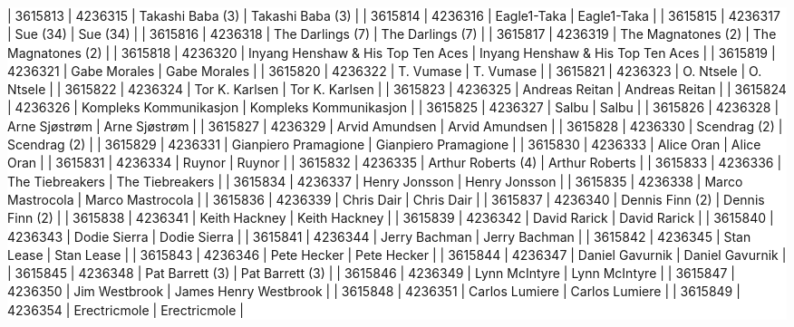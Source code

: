 | 3615813 | 4236315 | Takashi Baba (3) | Takashi Baba (3) |
| 3615814 | 4236316 | Eagle1-Taka | Eagle1-Taka |
| 3615815 | 4236317 | Sue (34) | Sue (34) |
| 3615816 | 4236318 | The Darlings (7) | The Darlings (7) |
| 3615817 | 4236319 | The Magnatones (2) | The Magnatones (2) |
| 3615818 | 4236320 | Inyang Henshaw & His Top Ten Aces | Inyang Henshaw & His Top Ten Aces |
| 3615819 | 4236321 | Gabe Morales | Gabe Morales |
| 3615820 | 4236322 | T. Vumase | T. Vumase |
| 3615821 | 4236323 | O. Ntsele | O. Ntsele |
| 3615822 | 4236324 | Tor K. Karlsen | Tor K. Karlsen |
| 3615823 | 4236325 | Andreas Reitan | Andreas Reitan |
| 3615824 | 4236326 | Kompleks Kommunikasjon | Kompleks Kommunikasjon |
| 3615825 | 4236327 | Salbu | Salbu |
| 3615826 | 4236328 | Arne Sjøstrøm | Arne Sjøstrøm |
| 3615827 | 4236329 | Arvid Amundsen | Arvid Amundsen |
| 3615828 | 4236330 | Scendrag (2) | Scendrag (2) |
| 3615829 | 4236331 | Gianpiero Pramagione | Gianpiero Pramagione |
| 3615830 | 4236333 | Alice Oran | Alice Oran |
| 3615831 | 4236334 | Ruynor | Ruynor |
| 3615832 | 4236335 | Arthur Roberts (4) | Arthur Roberts |
| 3615833 | 4236336 | The Tiebreakers | The Tiebreakers |
| 3615834 | 4236337 | Henry Jonsson | Henry Jonsson |
| 3615835 | 4236338 | Marco Mastrocola | Marco Mastrocola |
| 3615836 | 4236339 | Chris Dair | Chris Dair |
| 3615837 | 4236340 | Dennis Finn (2) | Dennis Finn (2) |
| 3615838 | 4236341 | Keith Hackney | Keith Hackney |
| 3615839 | 4236342 | David Rarick | David Rarick |
| 3615840 | 4236343 | Dodie Sierra | Dodie Sierra |
| 3615841 | 4236344 | Jerry Bachman | Jerry Bachman |
| 3615842 | 4236345 | Stan Lease | Stan Lease |
| 3615843 | 4236346 | Pete Hecker | Pete Hecker |
| 3615844 | 4236347 | Daniel Gavurnik | Daniel Gavurnik |
| 3615845 | 4236348 | Pat Barrett (3) | Pat Barrett (3) |
| 3615846 | 4236349 | Lynn McIntyre | Lynn McIntyre |
| 3615847 | 4236350 | Jim Westbrook | James Henry Westbrook |
| 3615848 | 4236351 | Carlos Lumiere | Carlos Lumiere |
| 3615849 | 4236354 | Erectricmole | Erectricmole |